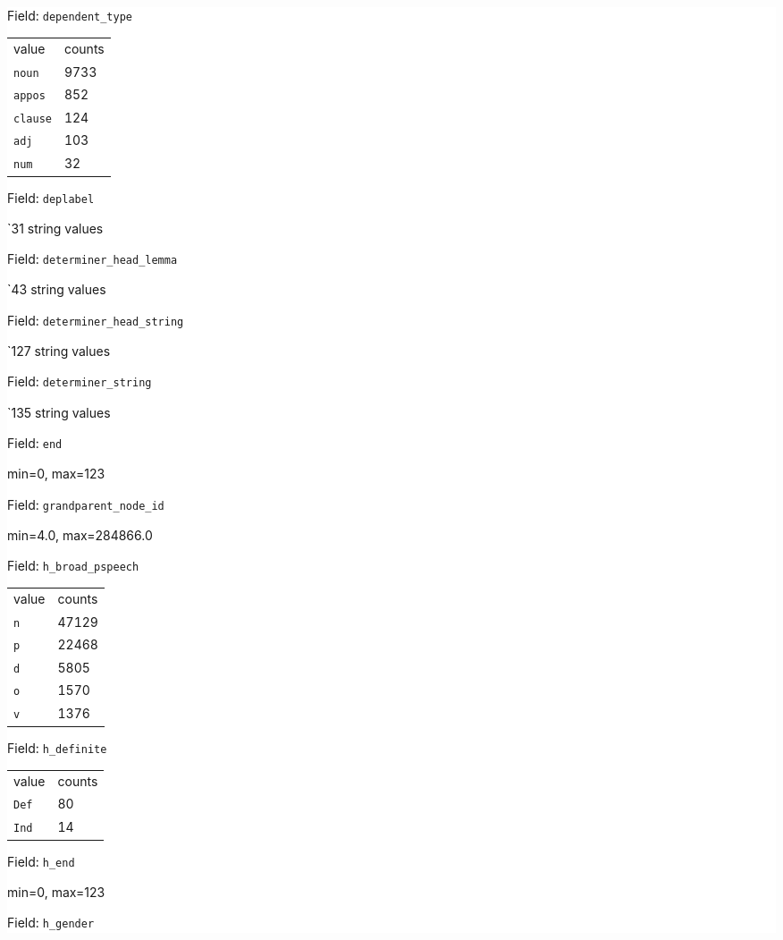 Field: `dependent_type`

<table>
<tr><td>value</td><td>counts</td></tr>
<tr><td><code>noun</code></td><td>9733</td></tr>
<tr><td><code>appos</code></td><td>852</td></tr>
<tr><td><code>clause</code></td><td>124</td></tr>
<tr><td><code>adj</code></td><td>103</td></tr>
<tr><td><code>num</code></td><td>32</td></tr>
</table>

Field: `deplabel`

`31 string values

Field: `determiner_head_lemma`

`43 string values

Field: `determiner_head_string`

`127 string values

Field: `determiner_string`

`135 string values

Field: `end`

min=0, max=123

Field: `grandparent_node_id`

min=4.0, max=284866.0

Field: `h_broad_pspeech`

<table>
<tr><td>value</td><td>counts</td></tr>
<tr><td><code>n</code></td><td>47129</td></tr>
<tr><td><code>p</code></td><td>22468</td></tr>
<tr><td><code>d</code></td><td>5805</td></tr>
<tr><td><code>o</code></td><td>1570</td></tr>
<tr><td><code>v</code></td><td>1376</td></tr>
</table>

Field: `h_definite`

<table>
<tr><td>value</td><td>counts</td></tr>
<tr><td><code>Def</code></td><td>80</td></tr>
<tr><td><code>Ind</code></td><td>14</td></tr>
</table>

Field: `h_end`

min=0, max=123

Field: `h_gender`
